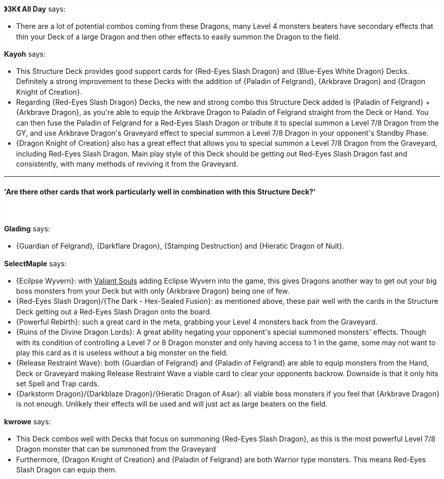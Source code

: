 **》3K《 All Day** says:

- There are a lot of potential combos coming from these Dragons, many Level 4 monsters beaters have secondary effects that thin your Deck of a large Dragon and then other effects to easily summon the Dragon to the field.

**Kayoh** says:

- This Structure Deck provides good support cards for {Red-Eyes Slash Dragon} and {Blue-Eyes White Dragon} Decks. Definitely a strong improvement to these Decks with the addition of {Paladin of Felgrand}, {Arkbrave Dragon} and {Dragon Knight of Creation}. 
- Regarding {Red-Eyes Slash Dragon} Decks, the new and strong combo this Structure Deck added is {Paladin of Felgrand} + {Arkbrave Dragon}, as you're able to equip the Arkbrave Dragon to Paladin of Felgrand straight from the Deck or Hand. You can then fuse the Paladin of Felgrand for a Red-Eyes Slash Dragon or tribute it to special summon a Level 7/8 Dragon from the GY, and use Arkbrave Dragon's Graveyard effect to special summon a Level 7/8 Dragon in your opponent's Standby Phase.
- {Dragon Knight of Creation} also has a great effect that allows you to special summon a Level 7/8 Dragon from the Graveyard, including Red-Eyes Slash Dragon. Main play style of this Deck should be getting out Red-Eyes Slash Dragon fast and consistently, with many methods of reviving it from the Graveyard.

---
<a name="q2"></a>
#### 'Are there other cards that work particularly well in combination with this Structure Deck?'

<br>

**Glading** says:

- {Guardian of Felgrand}, {Darkflare Dragon}, {Stamping Destruction} and {Hieratic Dragon of Nuit}.

**SelectMaple** says:

- {Ecilpse Wyvern}: with [Valiant Souls](/box-reviews/valiant-souls/) adding Eclipse Wyvern into the game, this gives Dragons another way to get out your big boss monsters from your Deck but with only {Arkbrave Dragon} being one of few. 
- {Red-Eyes Slash Dragon}/{The Dark - Hex-Sealed Fusion}: as mentioned above, these pair well with the cards in the Structure Deck getting out a Red-Eyes Slash Dragon onto the board.
- {Powerful Rebirth}: such a great card in the meta, grabbing your Level 4 monsters back from the Graveyard.
- {Ruins of the Divine Dragon Lords}: A great ability negating your opponent's special summoned monsters' effects. Though with its condition of controlling a Level 7 or 8 Dragon monster and only having access to 1 in the game, some may not want to play this card as it is useless without a big monster on the field.
- {Release Restraint Wave}: both {Guardian of Felgrand} and {Paladin of Felgrand} are able to equip monsters from the Hand, Deck or Graveyard making Release Restraint Wave a viable card to clear your opponents backrow. Downside is that it only hits set Spell and Trap cards.
- {Darkstorm Dragon}/{Darkblaze Dragon}/{Hieratic Dragon of Asar}: all viable boss monsters if you feel that {Arkbrave Dragon} is not enough. Unlikely their effects will be used and will just act as large beaters on the field.

**kwrowe** says:

- This Deck combos well with Decks that focus on summoning {Red-Eyes Slash Dragon}, as this is the most powerful Level 7/8 Dragon monster that can be summoned from the Graveyard
- Furthermore, {Dragon Knight of Creation} and {Paladin of Felgrand} are both Warrior type monsters. This means Red-Eyes Slash Dragon can equip them. 

